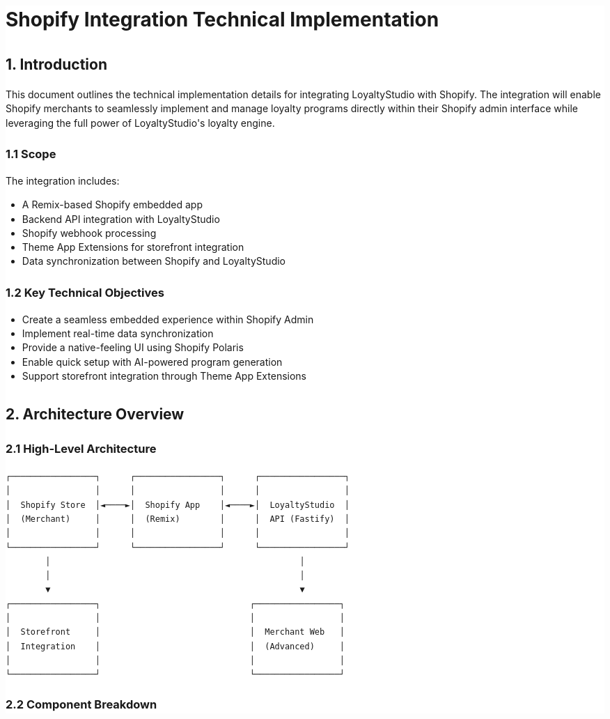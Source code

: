 # Shopify Integration Technical Implementation

## 1. Introduction

This document outlines the technical implementation details for integrating LoyaltyStudio with Shopify. The integration will enable Shopify merchants to seamlessly implement and manage loyalty programs directly within their Shopify admin interface while leveraging the full power of LoyaltyStudio's loyalty engine.

### 1.1 Scope

The integration includes:
- A Remix-based Shopify embedded app
- Backend API integration with LoyaltyStudio
- Shopify webhook processing
- Theme App Extensions for storefront integration
- Data synchronization between Shopify and LoyaltyStudio

### 1.2 Key Technical Objectives

- Create a seamless embedded experience within Shopify Admin
- Implement real-time data synchronization
- Provide a native-feeling UI using Shopify Polaris
- Enable quick setup with AI-powered program generation
- Support storefront integration through Theme App Extensions

## 2. Architecture Overview

### 2.1 High-Level Architecture

```
┌─────────────────┐      ┌─────────────────┐      ┌─────────────────┐
│                 │      │                 │      │                 │
│  Shopify Store  │◄────►│  Shopify App    │◄────►│  LoyaltyStudio  │
│  (Merchant)     │      │  (Remix)        │      │  API (Fastify)  │
│                 │      │                 │      │                 │
└─────────────────┘      └─────────────────┘      └─────────────────┘
        │                                                  │
        │                                                  │
        ▼                                                  ▼
┌─────────────────┐                              ┌─────────────────┐
│                 │                              │                 │
│  Storefront     │                              │  Merchant Web   │
│  Integration    │                              │  (Advanced)     │
│                 │                              │                 │
└─────────────────┘                              └─────────────────┘
```

### 2.2 Component Breakdown
